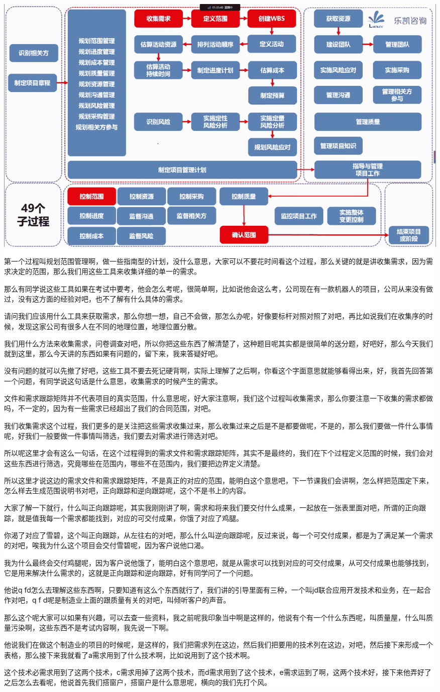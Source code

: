 ![](img/9360eceda63f46807c54118e526a7858_23.png)

第一个过程叫规划范围管理啊，做一些指南型的计划，没什么意思，大家可以不要花时间看这个过程，那么关键的就是讲收集需求，因为需求决定的范围，那么我们用这些工具来收集详细的单一的需求。

那么有同学说这些工具如果在考试中要考，他会怎么考呢，很简单啊，比如说他会这么考，公司现在有一款机器人的项目，公司从来没有做过，没有这方面的经验对吧，也不了解有什么具体的需求。

请问我们应该用什么工具来获取需求，那么你想一想，自己不会做，那怎么办呢，好像要标杆对照对照了对吧，再比如说我们在收集序的时候，发现这家公司有很多人在不同的地理位置，地理位置分散。

我们用什么方法来收集需求，问卷调查对吧，所以你把这些东西了解清楚了，这种题目呢其实都是很简单的送分题，好吧好，那么今天我们就到这里，那么今天讲的东西如果有问题的，留下来，我来答疑好吧。

没有问题的就可以先撤了好吧，这些工具不要去死记硬背啊，实际上理解了之后啊，你看这个字面意思就能够看得出来，好，我首先回答第一个问题，有同学说这句话是什么意思，收集需求的时候产生的需求。

文件和需求跟踪矩阵并不代表项目的真实范围，什么意思呢，好大家注意啊，我们这个过程叫收集需求，那么你要注意一下收集的需求都做吗，不一定的，因为有一些需求已经超出了我们的合同范围，对吧。

我们收集需求这个过程，我们更多的是关注把这些需求收集过来，那么收集过来之后是不是都要做呢，不是的，那么我们要做一件什么事情呢，好我们一般要做一件事情叫筛选，我们要去对需求进行筛选对吧。

所以呢这里才会有这么一句话，在这个过程得到的需求文件和需求跟踪矩阵，其实不是最终的，我们在下个过程定义范围的时候，我们会对这些东西进行筛选，究竟哪些在范围内，哪些不在范围内，我们要把边界定义清楚。

所以这里才说这边的需求文件和需求跟踪矩阵，不是真正的对应的范围，能明白这个意思吧，下一节课我们会讲啊，怎么样把范围定下来，怎么样去生成范围说明书对吧，正向跟踪和逆向跟踪呢，这个不是书上的内容。

大家了解一下就行，什么叫正向跟踪呢，其实我刚刚讲了啊，需求和将来我们要交付什么成果，一起放在一张表里面对吧，所谓的正向跟踪，就是值我每一个需求都能找到，对应的可交付成果，你饿了对应了鸡腿。

你渴了对应了雪碧，这个叫正向跟踪，从左往右的对吧，那么什么叫逆向跟踪呢，反过来说，每一个可交付成果，都是为了满足某一个需求的对吧，唉我为什么这个项目会交付雪碧呢，因为客户说他口渴。

我为什么最终会交付鸡腿呢，因为客户说他饿了，能明白这个意思吧，就是从需求可以找到对应的可交付成果，从可交付成果也能够找到，它是用来解决什么需求的，这就是正向跟踪和逆向跟踪，好有同学问了一个问题。

他说q fd怎么去理解这些东西啊，只要知道有这么个东西就行了，我们讲的引导里面有三种，一个叫jd联合应用开发技术和业务，在一起合作对吧，q f d呢是制造业上面的跟质量有关的对吧，叫倾听客户的声音。

那么这个呢大家可以如果有兴趣，可以去查一些资料，我之前呢我印象当中啊是这样的，他说有个有一个什么东西呢，叫质量屋，什么叫质量污染啊，这些东西不是考试内容啊，我先说一下啊。

他说我们在做这个制造业的项目的时候呢，是这样的，我们把需求列在这边，然后我们把要用的技术列在这边，对吧，然后接下来形成一个表格，那么接下来我就看了a需求用到了什么技术啊，比如说用到了这个技术啊。

这个技术必需求用到了这两个技术，c需求用掉了这两个技术，而d需求用到了这个技术，e需求运到了啊，这两个技术好，接下来他弄好了之后怎么去看呢，他说首先我们搭窗户，搭窗户是什么意思呢，横向的我们先打个风。
